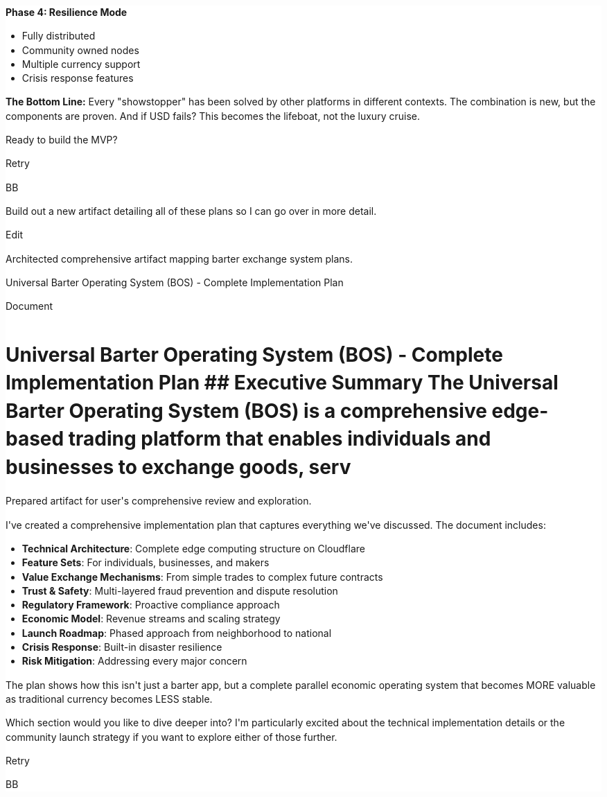 **Phase 4: Resilience Mode**

- Fully distributed
- Community owned nodes
- Multiple currency support
- Crisis response features

**The Bottom Line:** Every "showstopper" has been solved by other platforms in different contexts. The combination is new, but the components are proven. And if USD fails? This becomes the lifeboat, not the luxury cruise.

Ready to build the MVP?

Retry

BB

Build out a new artifact detailing all of these plans so I can go over in more detail.

Edit

Architected comprehensive artifact mapping barter exchange system plans.

Universal Barter Operating System (BOS) - Complete Implementation Plan

Document 

# Universal Barter Operating System (BOS) - Complete Implementation Plan ## Executive Summary The Universal Barter Operating System (BOS) is a comprehensive edge-based trading platform that enables individuals and businesses to exchange goods, serv

Prepared artifact for user's comprehensive review and exploration.

I've created a comprehensive implementation plan that captures everything we've discussed. The document includes:

- **Technical Architecture**: Complete edge computing structure on Cloudflare
- **Feature Sets**: For individuals, businesses, and makers
- **Value Exchange Mechanisms**: From simple trades to complex future contracts
- **Trust & Safety**: Multi-layered fraud prevention and dispute resolution
- **Regulatory Framework**: Proactive compliance approach
- **Economic Model**: Revenue streams and scaling strategy
- **Launch Roadmap**: Phased approach from neighborhood to national
- **Crisis Response**: Built-in disaster resilience
- **Risk Mitigation**: Addressing every major concern

The plan shows how this isn't just a barter app, but a complete parallel economic operating system that becomes MORE valuable as traditional currency becomes LESS stable.

Which section would you like to dive deeper into? I'm particularly excited about the technical implementation details or the community launch strategy if you want to explore either of those further.

Retry

BB
